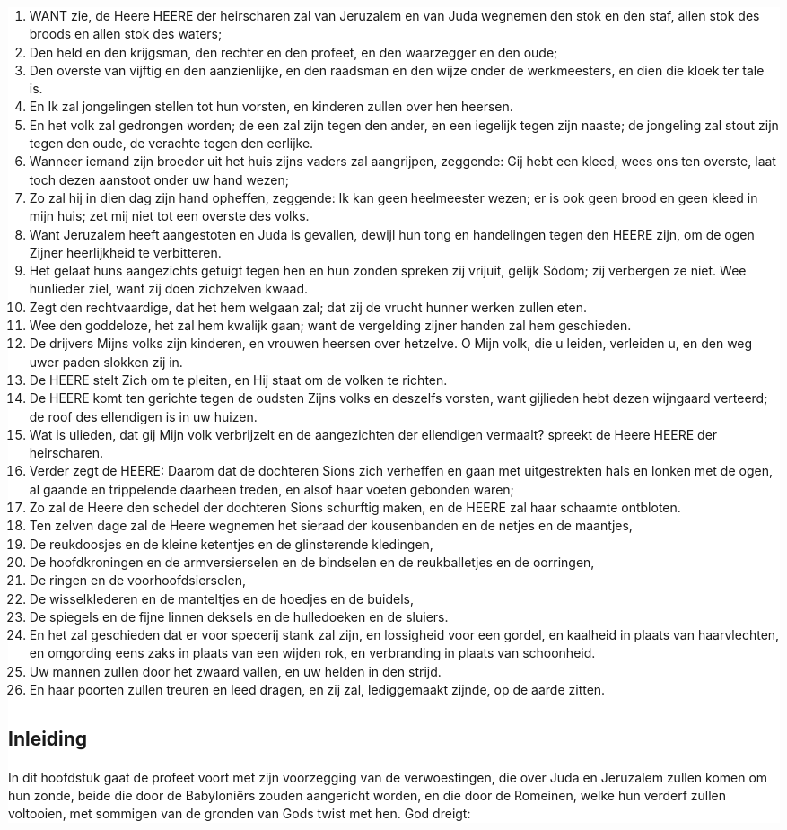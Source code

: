 1. WANT zie, de Heere HEERE der heirscharen zal van Jeruzalem en van Juda wegnemen den stok en den staf, allen stok des broods en allen stok des waters;
2. Den held en den krijgsman, den rechter en den profeet, en den waarzegger en den oude;
3. Den overste van vijftig en den aanzienlijke, en den raadsman en den wijze onder de werkmeesters, en dien die kloek ter tale is.
4. En Ik zal jongelingen stellen tot hun vorsten, en kinderen zullen over hen heersen.
5. En het volk zal gedrongen worden; de een zal zijn tegen den ander, en een iegelijk tegen zijn naaste; de jongeling zal stout zijn tegen den oude, de verachte tegen den eerlijke.
6. Wanneer iemand zijn broeder uit het huis zijns vaders zal aangrijpen, zeggende: Gij hebt een kleed, wees ons ten overste, laat toch dezen aanstoot onder uw hand wezen;
7. Zo zal hij in dien dag zijn hand opheffen, zeggende: Ik kan geen heelmeester wezen; er is ook geen brood en geen kleed in mijn huis; zet mij niet tot een overste des volks.
8. Want Jeruzalem heeft aangestoten en Juda is gevallen, dewijl hun tong en handelingen tegen den HEERE zijn, om de ogen Zijner heerlijkheid te verbitteren.
9. Het gelaat huns aangezichts getuigt tegen hen en hun zonden spreken zij vrijuit, gelijk Sódom; zij verbergen ze niet. Wee hunlieder ziel, want zij doen zichzelven kwaad.
10. Zegt den rechtvaardige, dat het hem welgaan zal; dat zij de vrucht hunner werken zullen eten.
11. Wee den goddeloze, het zal hem kwalijk gaan; want de vergelding zijner handen zal hem geschieden.
12. De drijvers Mijns volks zijn kinderen, en vrouwen heersen over hetzelve. O Mijn volk, die u leiden, verleiden u, en den weg uwer paden slokken zij in.
13. De HEERE stelt Zich om te pleiten, en Hij staat om de volken te richten.
14. De HEERE komt ten gerichte tegen de oudsten Zijns volks en deszelfs vorsten, want gijlieden hebt dezen wijngaard verteerd; de roof des ellendigen is in uw huizen.
15. Wat is ulieden, dat gij Mijn volk verbrijzelt en de aangezichten der ellendigen vermaalt? spreekt de Heere HEERE der heirscharen.
16. Verder zegt de HEERE: Daarom dat de dochteren Sions zich verheffen en gaan met uitgestrekten hals en lonken met de ogen, al gaande en trippelende daarheen treden, en alsof haar voeten gebonden waren;
17. Zo zal de Heere den schedel der dochteren Sions schurftig maken, en de HEERE zal haar schaamte ontbloten.
18. Ten zelven dage zal de Heere wegnemen het sieraad der kousenbanden en de netjes en de maantjes,
19. De reukdoosjes en de kleine ketentjes en de glinsterende kledingen,
20. De hoofdkroningen en de armversierselen en de bindselen en de reukballetjes en de oorringen,
21. De ringen en de voorhoofdsierselen,
22. De wisselklederen en de manteltjes en de hoedjes en de buidels,
23. De spiegels en de fijne linnen deksels en de hulledoeken en de sluiers.
24. En het zal geschieden dat er voor specerij stank zal zijn, en lossigheid voor een gordel, en kaalheid in plaats van haarvlechten, en omgording eens zaks in plaats van een wijden rok, en verbranding in plaats van schoonheid.
25. Uw mannen zullen door het zwaard vallen, en uw helden in den strijd.
26. En haar poorten zullen treuren en leed dragen, en zij zal, lediggemaakt zijnde, op de aarde zitten.

## Inleiding

In dit hoofdstuk gaat de profeet voort met zijn voorzegging van de verwoestingen, die over Juda en Jeruzalem zullen komen om hun zonde, beide die door de Babyloniërs zouden aangericht worden, en die door de Romeinen, welke hun verderf zullen voltooien, met sommigen van de gronden van Gods twist met hen. God dreigt:
